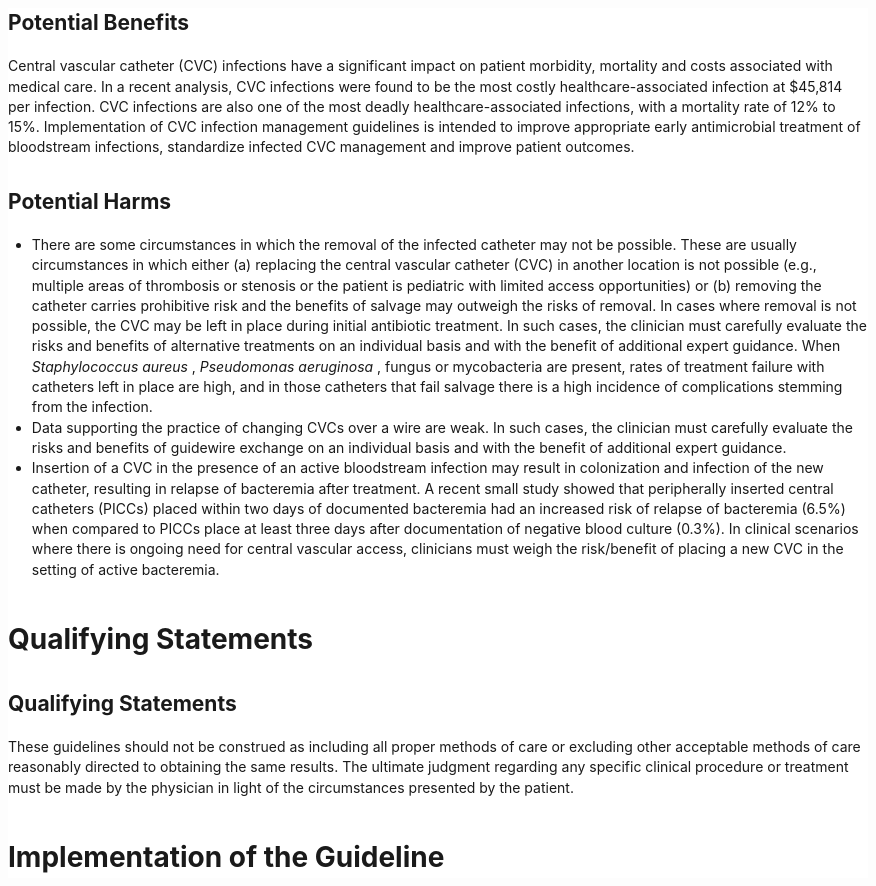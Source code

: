 ## Potential Benefits



Central vascular catheter (CVC) infections have a significant impact on patient morbidity, mortality and costs associated with medical care. In a recent analysis, CVC infections were found to be the most costly healthcare-associated infection at $45,814 per infection. CVC infections are also one of the most deadly healthcare-associated infections, with a mortality rate of 12% to 15%. Implementation of CVC infection management guidelines is intended to improve appropriate early antimicrobial treatment of bloodstream infections, standardize infected CVC management and improve patient outcomes.

## Potential Harms



  * There are some circumstances in which the removal of the infected catheter may not be possible. These are usually circumstances in which either (a) replacing the central vascular catheter (CVC) in another location is not possible (e.g., multiple areas of thrombosis or stenosis or the patient is pediatric with limited access opportunities) or (b) removing the catheter carries prohibitive risk and the benefits of salvage may outweigh the risks of removal. In cases where removal is not possible, the CVC may be left in place during initial antibiotic treatment. In such cases, the clinician must carefully evaluate the risks and benefits of alternative treatments on an individual basis and with the benefit of additional expert guidance. When _Staphylococcus aureus_ , _Pseudomonas aeruginosa_ , fungus or mycobacteria are present, rates of treatment failure with catheters left in place are high, and in those catheters that fail salvage there is a high incidence of complications stemming from the infection. 
  * Data supporting the practice of changing CVCs over a wire are weak. In such cases, the clinician must carefully evaluate the risks and benefits of guidewire exchange on an individual basis and with the benefit of additional expert guidance. 
  * Insertion of a CVC in the presence of an active bloodstream infection may result in colonization and infection of the new catheter, resulting in relapse of bacteremia after treatment. A recent small study showed that peripherally inserted central catheters (PICCs) placed within two days of documented bacteremia had an increased risk of relapse of bacteremia (6.5%) when compared to PICCs place at least three days after documentation of negative blood culture (0.3%). In clinical scenarios where there is ongoing need for central vascular access, clinicians must weigh the risk/benefit of placing a new CVC in the setting of active bacteremia. 



# Qualifying Statements

## Qualifying Statements



These guidelines should not be construed as including all proper methods of care or excluding other acceptable methods of care reasonably directed to obtaining the same results. The ultimate judgment regarding any specific clinical procedure or treatment must be made by the physician in light of the circumstances presented by the patient.

# Implementation of the Guideline
